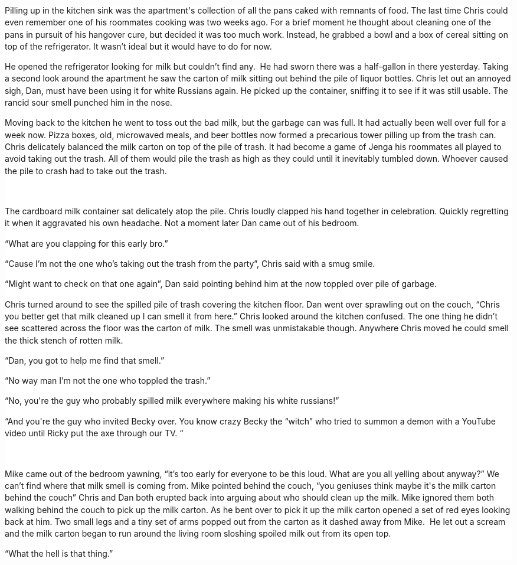 Pilling up in the kitchen sink was the apartment's collection of all the pans caked with remnants of food. The last time Chris could even remember one of his roommates cooking was two weeks ago. For a brief moment he thought about cleaning one of the pans in pursuit of his hangover cure, but decided it was too much work. Instead, he grabbed a bowl and a box of cereal sitting on top of the refrigerator. It wasn’t ideal but it would have to do for now.

He opened the refrigerator looking for milk but couldn’t find any.  He had sworn there was a half-gallon in there yesterday. Taking a second look around the apartment he saw the carton of milk sitting out behind the pile of liquor bottles. Chris let out an annoyed sigh, Dan, must have been using it for white Russians again. He picked up the container, sniffing it to see if it was still usable. The rancid sour smell punched him in the nose.

Moving back to the kitchen he went to toss out the bad milk, but the garbage can was full. It had actually been well over full for a week now. Pizza boxes, old, microwaved meals, and beer bottles now formed a precarious tower pilling up from the trash can. Chris delicately balanced the milk carton on top of the pile of trash. It had become a game of Jenga his roommates all played to avoid taking out the trash. All of them would pile the trash as high as they could until it inevitably tumbled down. Whoever caused the pile to crash had to take out the trash.

 

The cardboard milk container sat delicately atop the pile. Chris loudly clapped his hand together in celebration. Quickly regretting it when it aggravated his own headache. Not a moment later Dan came out of his bedroom.

“What are you clapping for this early bro.”

“Cause I’m not the one who’s taking out the trash from the party”, Chris said with a smug smile.

“Might want to check on that one again”, Dan said pointing behind him at the now toppled over pile of garbage.

Chris turned around to see the spilled pile of trash covering the kitchen floor. Dan went over sprawling out on the couch, “Chris you better get that milk cleaned up I can smell it from here.” Chris looked around the kitchen confused. The one thing he didn’t see scattered across the floor was the carton of milk. The smell was unmistakable though. Anywhere Chris moved he could smell the thick stench of rotten milk.

“Dan, you got to help me find that smell.”

“No way man I’m not the one who toppled the trash.”

“No, you're the guy who probably spilled milk everywhere making his white russians!”

“And you're the guy who invited Becky over. You know crazy Becky the “witch” who tried to summon a demon with a YouTube video until Ricky put the axe through our TV. “

 

Mike came out of the bedroom yawning, “it’s too early for everyone to be this loud. What are you all yelling about anyway?” We can’t find where that milk smell is coming from. Mike pointed behind the couch, “you geniuses think maybe it's the milk carton behind the couch” Chris and Dan both erupted back into arguing about who should clean up the milk. Mike ignored them both walking behind the couch to pick up the milk carton. As he bent over to pick it up the milk carton opened a set of red eyes looking back at him. Two small legs and a tiny set of arms popped out from the carton as it dashed away from Mike.  He let out a scream and the milk carton began to run around the living room sloshing spoiled milk out from its open top.

“What the hell is that thing.”

